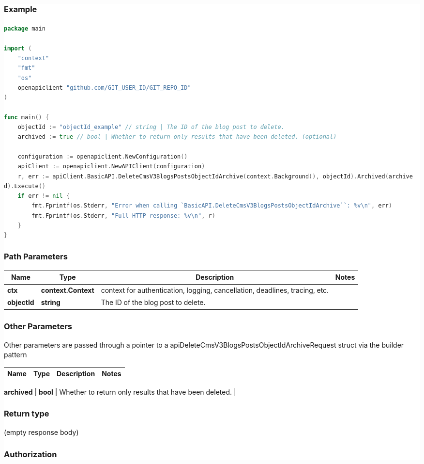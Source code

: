 

### Example

```go
package main

import (
	"context"
	"fmt"
	"os"
	openapiclient "github.com/GIT_USER_ID/GIT_REPO_ID"
)

func main() {
	objectId := "objectId_example" // string | The ID of the blog post to delete.
	archived := true // bool | Whether to return only results that have been deleted. (optional)

	configuration := openapiclient.NewConfiguration()
	apiClient := openapiclient.NewAPIClient(configuration)
	r, err := apiClient.BasicAPI.DeleteCmsV3BlogsPostsObjectIdArchive(context.Background(), objectId).Archived(archived).Execute()
	if err != nil {
		fmt.Fprintf(os.Stderr, "Error when calling `BasicAPI.DeleteCmsV3BlogsPostsObjectIdArchive``: %v\n", err)
		fmt.Fprintf(os.Stderr, "Full HTTP response: %v\n", r)
	}
}
```

### Path Parameters


Name | Type | Description  | Notes
------------- | ------------- | ------------- | -------------
**ctx** | **context.Context** | context for authentication, logging, cancellation, deadlines, tracing, etc.
**objectId** | **string** | The ID of the blog post to delete. | 

### Other Parameters

Other parameters are passed through a pointer to a apiDeleteCmsV3BlogsPostsObjectIdArchiveRequest struct via the builder pattern


Name | Type | Description  | Notes
------------- | ------------- | ------------- | -------------

 **archived** | **bool** | Whether to return only results that have been deleted. | 

### Return type

 (empty response body)

### Authorization
